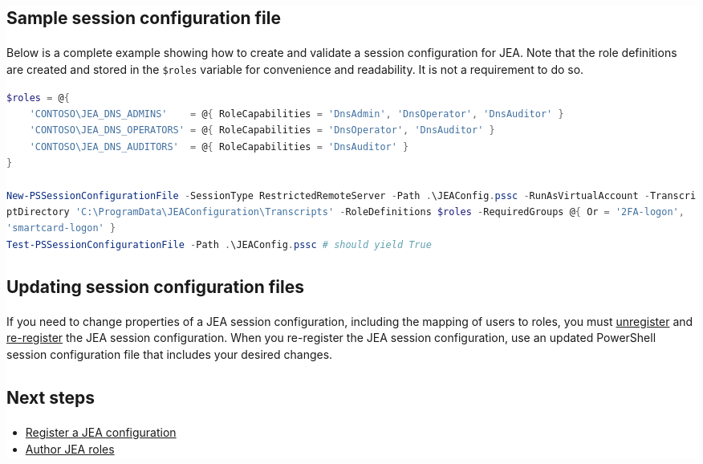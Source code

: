 ## Sample session configuration file

Below is a complete example showing how to create and validate a session configuration for JEA.
Note that the role definitions are created and stored in the `$roles` variable for convenience and readability.
It is not a requirement to do so.

```powershell
$roles = @{
    'CONTOSO\JEA_DNS_ADMINS'    = @{ RoleCapabilities = 'DnsAdmin', 'DnsOperator', 'DnsAuditor' }
    'CONTOSO\JEA_DNS_OPERATORS' = @{ RoleCapabilities = 'DnsOperator', 'DnsAuditor' }
    'CONTOSO\JEA_DNS_AUDITORS'  = @{ RoleCapabilities = 'DnsAuditor' }
}

New-PSSessionConfigurationFile -SessionType RestrictedRemoteServer -Path .\JEAConfig.pssc -RunAsVirtualAccount -TranscriptDirectory 'C:\ProgramData\JEAConfiguration\Transcripts' -RoleDefinitions $roles -RequiredGroups @{ Or = '2FA-logon', 'smartcard-logon' }
Test-PSSessionConfigurationFile -Path .\JEAConfig.pssc # should yield True
```

## Updating session configuration files

If you need to change properties of a JEA session configuration, including the mapping of users to roles, you must [unregister](register-jea.md#unregistering-jea-configurations) and [re-register](register-jea.md) the JEA session configuration.
When you re-register the JEA session configuration, use an updated PowerShell session configuration file that includes your desired changes.

## Next steps

- [Register a JEA configuration](register-jea.md)
- [Author JEA roles](role-capabilities.md)
